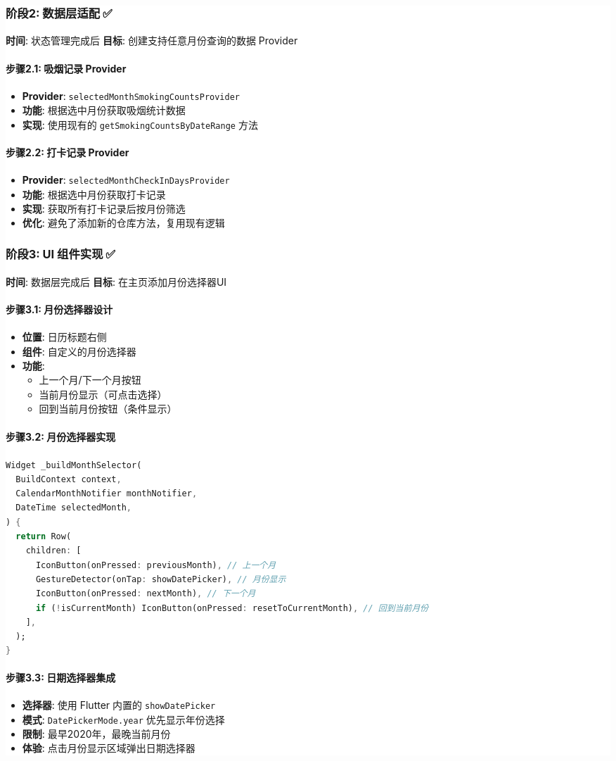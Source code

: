### 阶段2: 数据层适配 ✅
**时间**: 状态管理完成后
**目标**: 创建支持任意月份查询的数据 Provider

#### 步骤2.1: 吸烟记录 Provider
- **Provider**: `selectedMonthSmokingCountsProvider`
- **功能**: 根据选中月份获取吸烟统计数据
- **实现**: 使用现有的 `getSmokingCountsByDateRange` 方法

#### 步骤2.2: 打卡记录 Provider
- **Provider**: `selectedMonthCheckInDaysProvider`
- **功能**: 根据选中月份获取打卡记录
- **实现**: 获取所有打卡记录后按月份筛选
- **优化**: 避免了添加新的仓库方法，复用现有逻辑

### 阶段3: UI 组件实现 ✅
**时间**: 数据层完成后
**目标**: 在主页添加月份选择器UI

#### 步骤3.1: 月份选择器设计
- **位置**: 日历标题右侧
- **组件**: 自定义的月份选择器
- **功能**:
  - 上一个月/下一个月按钮
  - 当前月份显示（可点击选择）
  - 回到当前月份按钮（条件显示）

#### 步骤3.2: 月份选择器实现
```dart
Widget _buildMonthSelector(
  BuildContext context,
  CalendarMonthNotifier monthNotifier,
  DateTime selectedMonth,
) {
  return Row(
    children: [
      IconButton(onPressed: previousMonth), // 上一个月
      GestureDetector(onTap: showDatePicker), // 月份显示
      IconButton(onPressed: nextMonth), // 下一个月
      if (!isCurrentMonth) IconButton(onPressed: resetToCurrentMonth), // 回到当前月份
    ],
  );
}
```

#### 步骤3.3: 日期选择器集成
- **选择器**: 使用 Flutter 内置的 `showDatePicker`
- **模式**: `DatePickerMode.year` 优先显示年份选择
- **限制**: 最早2020年，最晚当前月份
- **体验**: 点击月份显示区域弹出日期选择器
